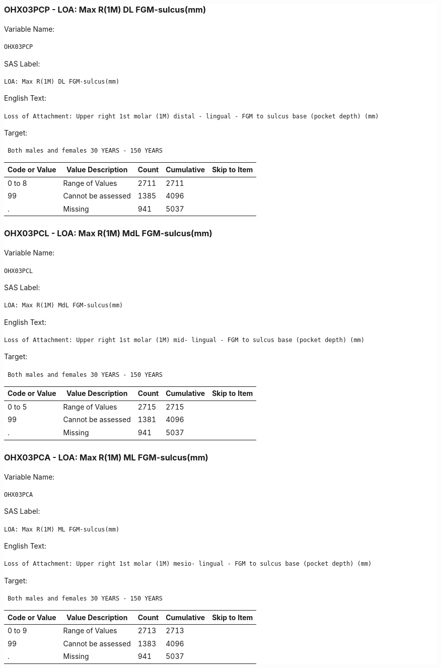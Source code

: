 ### OHX03PCP - LOA: Max R(1M) DL FGM-sulcus(mm)

Variable Name:

    OHX03PCP
SAS Label:

    LOA: Max R(1M) DL FGM-sulcus(mm)
English Text:

    Loss of Attachment: Upper right 1st molar (1M) distal - lingual - FGM to sulcus base (pocket depth) (mm)
Target:

     Both males and females 30 YEARS - 150 YEARS
Code or Value | Value Description | Count | Cumulative | Skip to Item  
---|---|---|---|---  
0 to 8 | Range of Values | 2711 | 2711 |   
99 | Cannot be assessed | 1385 | 4096 |   
. | Missing | 941 | 5037 |   
  
### OHX03PCL - LOA: Max R(1M) MdL FGM-sulcus(mm)

Variable Name:

    OHX03PCL
SAS Label:

    LOA: Max R(1M) MdL FGM-sulcus(mm)
English Text:

    Loss of Attachment: Upper right 1st molar (1M) mid- lingual - FGM to sulcus base (pocket depth) (mm)
Target:

     Both males and females 30 YEARS - 150 YEARS
Code or Value | Value Description | Count | Cumulative | Skip to Item  
---|---|---|---|---  
0 to 5 | Range of Values | 2715 | 2715 |   
99 | Cannot be assessed | 1381 | 4096 |   
. | Missing | 941 | 5037 |   
  
### OHX03PCA - LOA: Max R(1M) ML FGM-sulcus(mm)

Variable Name:

    OHX03PCA
SAS Label:

    LOA: Max R(1M) ML FGM-sulcus(mm)
English Text:

    Loss of Attachment: Upper right 1st molar (1M) mesio- lingual - FGM to sulcus base (pocket depth) (mm)
Target:

     Both males and females 30 YEARS - 150 YEARS
Code or Value | Value Description | Count | Cumulative | Skip to Item  
---|---|---|---|---  
0 to 9 | Range of Values | 2713 | 2713 |   
99 | Cannot be assessed | 1383 | 4096 |   
. | Missing | 941 | 5037 |   
  